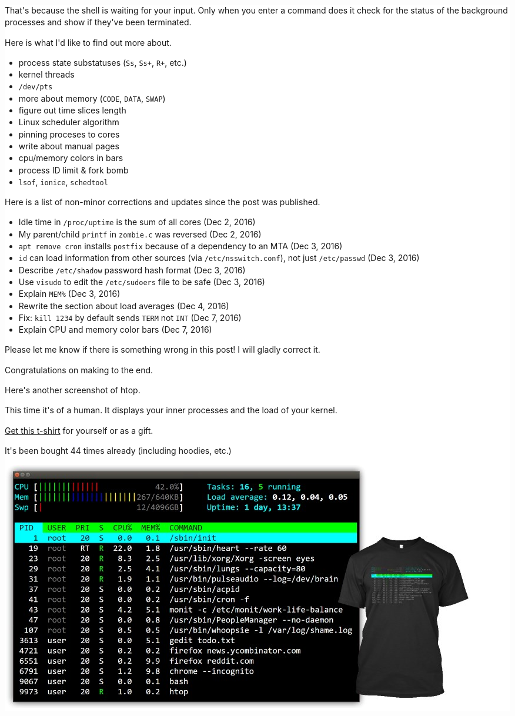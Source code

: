 That's because the shell is waiting for your input. Only when you enter a command does it check for the status of the background processes and show if they've been terminated.

Here is what I'd like to find out more about.

- process state substatuses (`Ss`, `Ss+`, `R+`, etc.)
- kernel threads
- `/dev/pts`
- more about memory (`CODE`, `DATA`, `SWAP`)
- figure out time slices length
- Linux scheduler algorithm
- pinning proceses to cores
- write about manual pages
- cpu/memory colors in bars
- process ID limit & fork bomb
- `lsof`, `ionice`, `schedtool`

Here is a list of non-minor corrections and updates since the post was published.

- Idle time in `/proc/uptime` is the sum of all cores (Dec 2, 2016)
- My parent/child `printf` in `zombie.c` was reversed (Dec 2, 2016)
- `apt remove cron` installs `postfix` because of a dependency to an MTA (Dec 3, 2016)
- `id` can load information from other sources (via `/etc/nsswitch.conf`), not just `/etc/passwd` (Dec 3, 2016)
- Describe `/etc/shadow` password hash format (Dec 3, 2016)
- Use `visudo` to edit the `/etc/sudoers` file to be safe (Dec 3, 2016)
- Explain `MEM%` (Dec 3, 2016)
- Rewrite the section about load averages (Dec 4, 2016)
- Fix: `kill 1234` by default sends `TERM` not `INT` (Dec 7, 2016)
- Explain CPU and memory color bars (Dec 7, 2016)

Please let me know if there is something wrong in this post! I will gladly correct it.

Congratulations on making to the end.

Here's another screenshot of htop.

This time it's of a human. It displays your inner processes and the load of your kernel.

[Get this t-shirt](https://teespring.com/htop?ref=bottom-text) for yourself or as a gift.

It's been bought 44 times already (including hoodies, etc.)

![htop-tshirt-terminal](assets/htop-tshirt-terminal.jpg)
